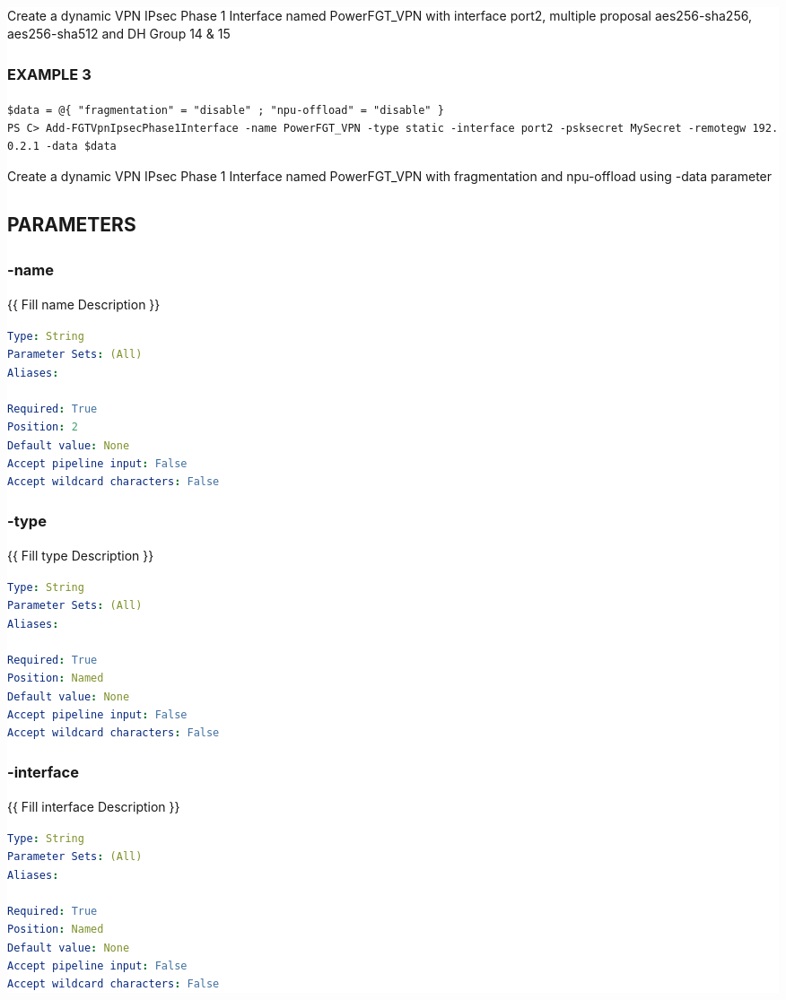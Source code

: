 Create a dynamic VPN IPsec Phase 1 Interface named PowerFGT_VPN with interface port2, multiple proposal aes256-sha256, aes256-sha512 and DH Group 14 & 15

### EXAMPLE 3
```
$data = @{ "fragmentation" = "disable" ; "npu-offload" = "disable" }
PS C> Add-FGTVpnIpsecPhase1Interface -name PowerFGT_VPN -type static -interface port2 -psksecret MySecret -remotegw 192.0.2.1 -data $data
```

Create a dynamic VPN IPsec Phase 1 Interface named PowerFGT_VPN with fragmentation and npu-offload using -data parameter

## PARAMETERS

### -name
{{ Fill name Description }}

```yaml
Type: String
Parameter Sets: (All)
Aliases:

Required: True
Position: 2
Default value: None
Accept pipeline input: False
Accept wildcard characters: False
```

### -type
{{ Fill type Description }}

```yaml
Type: String
Parameter Sets: (All)
Aliases:

Required: True
Position: Named
Default value: None
Accept pipeline input: False
Accept wildcard characters: False
```

### -interface
{{ Fill interface Description }}

```yaml
Type: String
Parameter Sets: (All)
Aliases:

Required: True
Position: Named
Default value: None
Accept pipeline input: False
Accept wildcard characters: False
```
